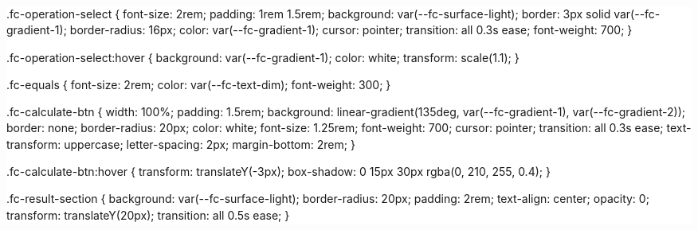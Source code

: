   .fc-operation-select {
    font-size: 2rem;
    padding: 1rem 1.5rem;
    background: var(--fc-surface-light);
    border: 3px solid var(--fc-gradient-1);
    border-radius: 16px;
    color: var(--fc-gradient-1);
    cursor: pointer;
    transition: all 0.3s ease;
    font-weight: 700;
  }
  
  .fc-operation-select:hover {
    background: var(--fc-gradient-1);
    color: white;
    transform: scale(1.1);
  }
  
  .fc-equals {
    font-size: 2rem;
    color: var(--fc-text-dim);
    font-weight: 300;
  }
  
  .fc-calculate-btn {
    width: 100%;
    padding: 1.5rem;
    background: linear-gradient(135deg, var(--fc-gradient-1), var(--fc-gradient-2));
    border: none;
    border-radius: 20px;
    color: white;
    font-size: 1.25rem;
    font-weight: 700;
    cursor: pointer;
    transition: all 0.3s ease;
    text-transform: uppercase;
    letter-spacing: 2px;
    margin-bottom: 2rem;
  }
  
  .fc-calculate-btn:hover {
    transform: translateY(-3px);
    box-shadow: 0 15px 30px rgba(0, 210, 255, 0.4);
  }
  
  .fc-result-section {
    background: var(--fc-surface-light);
    border-radius: 20px;
    padding: 2rem;
    text-align: center;
    opacity: 0;
    transform: translateY(20px);
    transition: all 0.5s ease;
  }
  